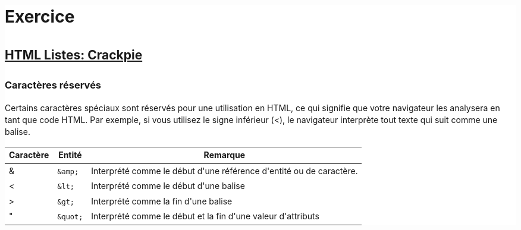 


# Exercice








## [HTML Listes: Crackpie](https://github.com/bfritscher/cours-html-exercices/tree/master/HTML_Listes_Crackpie)






### Caractères réservés

Certains caractères spéciaux sont réservés pour une utilisation en HTML, ce qui signifie que votre navigateur les analysera en tant que code HTML. Par exemple, si vous utilisez le signe inférieur (<), le navigateur interprète tout texte qui suit comme une balise.



<table class="standard-table">
 <thead>
  <tr>
   <th scope="col">Caractère</th>
   <th scope="col">Entité</th>
   <th scope="col">Remarque</th>
  </tr>
 </thead>
 <tbody>
  <tr>
   <td>&amp;</td>
   <td><code>&amp;amp;</code></td>
   <td>Interprété comme le début d'une référence d'entité ou de caractère.</td>
  </tr>
  <tr>
   <td>&lt;</td>
   <td><code>&amp;lt;</code></td>
   <td>Interprété comme le début d'une balise</td>
  </tr>
  <tr>
   <td>&gt;</td>
   <td><code>&amp;gt;</code></td>
   <td>Interprété comme la fin d'une balise</td>
  </tr>
  <tr>
   <td>"</td>
   <td><code>&amp;quot;</code></td>
   <td>Interprété comme le début et la fin d'une valeur d'attributs</td>
  </tr>
 </tbody>
</table>
